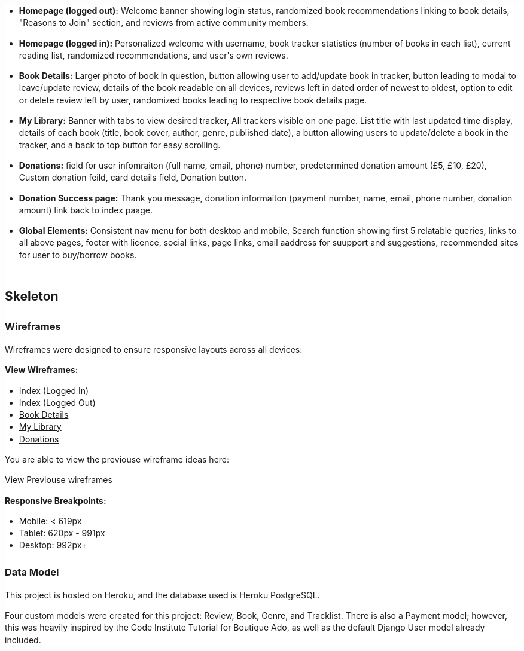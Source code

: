 - **Homepage (logged out):** Welcome banner showing login status, randomized book recommendations linking to book details, "Reasons to Join" section, and reviews from active community members.

- **Homepage (logged in):** Personalized welcome with username, book tracker statistics (number of books in each list), current reading list, randomized recommendations, and user's own reviews.

- **Book Details:** Larger photo of book in question, button allowing user to add/update book in tracker, button leading to modal to leave/update review, details of the book readable on all devices, reviews left in dated order of newest to oldest, option to edit or delete review left by user, randomized books leading to respective book details page.

- **My Library:** Banner with tabs to view desired tracker, All trackers visible on one page. List title with last updated time display, details of each book (title, book cover, author, genre, published date), a button allowing users to update/delete a book in the tracker, and a back to top button for easy scrolling.

- **Donations:** field for user infomraiton (full name, email, phone) number, predetermined donation amount (£5, £10, £20), Custom donation feild, card details field, Donation button. 

- **Donation Success page:** Thank you message, donation informaiton (payment number, name, email, phone number, donation amount) link back to index paage. 

- **Global Elements:** Consistent nav menu for both desktop and mobile, Search function showing first 5 relatable queries, links to all above pages, footer with licence, social links, page links, email aaddress for suupport and suggestions, recommended sites for user to buy/borrow books. 

---

## Skeleton

### Wireframes

Wireframes were designed to ensure responsive layouts across all devices:

**View Wireframes:**
- [Index (Logged In)](documents/wireframes/index-logged-in.png)
- [Index (Logged Out)](documents/wireframes/index-logged-out.png)
- [Book Details](documents/wireframes/book-details.png)
- [My Library](documents/wireframes/my-library.png)
- [Donations](documents/wireframes/donations.png)

You are able to view the previouse wireframe ideas here:

[View Previouse wireframes](https://github.com/DaniqueJ-R/milestone_4/tree/main/documents/wireframes/old-wireframes)

**Responsive Breakpoints:**
- Mobile: < 619px
- Tablet: 620px - 991px
- Desktop: 992px+

### Data Model

This project is hosted on Heroku, and the database used is Heroku PostgreSQL. 

Four custom models were created for this project: Review, Book, Genre, and Tracklist. There is also a Payment model; however, this was heavily inspired by the Code Institute Tutorial for Boutique Ado, as well as the default Django User model already included. 
